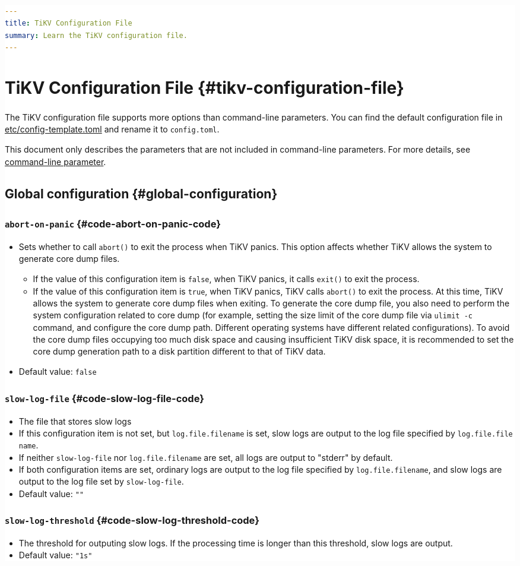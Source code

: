 ```yaml
---
title: TiKV Configuration File
summary: Learn the TiKV configuration file.
---
```


# TiKV Configuration File {#tikv-configuration-file}



The TiKV configuration file supports more options than command-line parameters. You can find the default configuration file in [etc/config-template.toml](https://github.com/tikv/tikv/blob/master/etc/config-template.toml) and rename it to `config.toml`.

This document only describes the parameters that are not included in command-line parameters. For more details, see [command-line parameter](/command-line-flags-for-tikv-configuration.md).

## Global configuration {#global-configuration}

### <code>abort-on-panic</code> {#code-abort-on-panic-code}

-   Sets whether to call `abort()` to exit the process when TiKV panics. This option affects whether TiKV allows the system to generate core dump files.

    -   If the value of this configuration item is `false`, when TiKV panics, it calls `exit()` to exit the process.
    -   If the value of this configuration item is `true`, when TiKV panics, TiKV calls `abort()` to exit the process. At this time, TiKV allows the system to generate core dump files when exiting. To generate the core dump file, you also need to perform the system configuration related to core dump (for example, setting the size limit of the core dump file via `ulimit -c` command, and configure the core dump path. Different operating systems have different related configurations). To avoid the core dump files occupying too much disk space and causing insufficient TiKV disk space, it is recommended to set the core dump generation path to a disk partition different to that of TiKV data.

-   Default value: `false`

### <code>slow-log-file</code> {#code-slow-log-file-code}

-   The file that stores slow logs
-   If this configuration item is not set, but `log.file.filename` is set, slow logs are output to the log file specified by `log.file.filename`.
-   If neither `slow-log-file` nor `log.file.filename` are set, all logs are output to "stderr" by default.
-   If both configuration items are set, ordinary logs are output to the log file specified by `log.file.filename`, and slow logs are output to the log file set by `slow-log-file`.
-   Default value: `""`

### <code>slow-log-threshold</code> {#code-slow-log-threshold-code}

-   The threshold for outputing slow logs. If the processing time is longer than this threshold, slow logs are output.
-   Default value: `"1s"`
